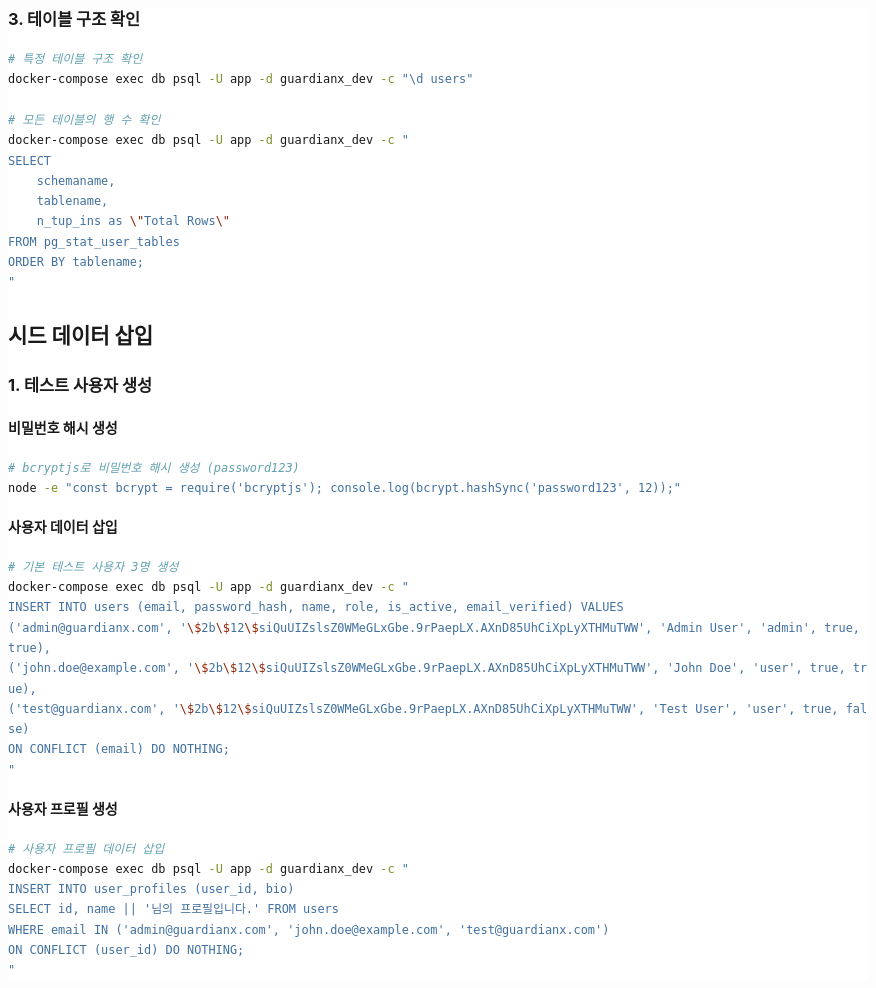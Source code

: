 ### 3. 테이블 구조 확인

```bash
# 특정 테이블 구조 확인
docker-compose exec db psql -U app -d guardianx_dev -c "\d users"

# 모든 테이블의 행 수 확인
docker-compose exec db psql -U app -d guardianx_dev -c "
SELECT 
    schemaname,
    tablename,
    n_tup_ins as \"Total Rows\"
FROM pg_stat_user_tables 
ORDER BY tablename;
"
```

## 시드 데이터 삽입

### 1. 테스트 사용자 생성

#### 비밀번호 해시 생성
```bash
# bcryptjs로 비밀번호 해시 생성 (password123)
node -e "const bcrypt = require('bcryptjs'); console.log(bcrypt.hashSync('password123', 12));"
```

#### 사용자 데이터 삽입
```bash
# 기본 테스트 사용자 3명 생성
docker-compose exec db psql -U app -d guardianx_dev -c "
INSERT INTO users (email, password_hash, name, role, is_active, email_verified) VALUES 
('admin@guardianx.com', '\$2b\$12\$siQuUIZslsZ0WMeGLxGbe.9rPaepLX.AXnD85UhCiXpLyXTHMuTWW', 'Admin User', 'admin', true, true),
('john.doe@example.com', '\$2b\$12\$siQuUIZslsZ0WMeGLxGbe.9rPaepLX.AXnD85UhCiXpLyXTHMuTWW', 'John Doe', 'user', true, true),
('test@guardianx.com', '\$2b\$12\$siQuUIZslsZ0WMeGLxGbe.9rPaepLX.AXnD85UhCiXpLyXTHMuTWW', 'Test User', 'user', true, false)
ON CONFLICT (email) DO NOTHING;
"
```

#### 사용자 프로필 생성
```bash
# 사용자 프로필 데이터 삽입
docker-compose exec db psql -U app -d guardianx_dev -c "
INSERT INTO user_profiles (user_id, bio) 
SELECT id, name || '님의 프로필입니다.' FROM users 
WHERE email IN ('admin@guardianx.com', 'john.doe@example.com', 'test@guardianx.com')
ON CONFLICT (user_id) DO NOTHING;
"
```
